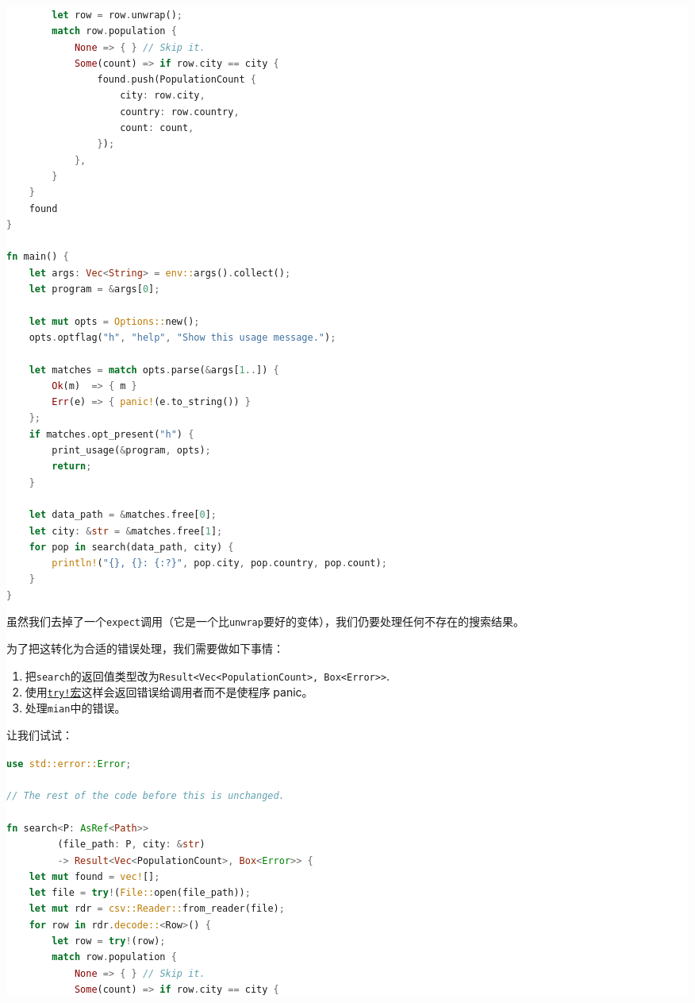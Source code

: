 ```rust
        let row = row.unwrap();
        match row.population {
            None => { } // Skip it.
            Some(count) => if row.city == city {
                found.push(PopulationCount {
                    city: row.city,
                    country: row.country,
                    count: count,
                });
            },
        }
    }
    found
}

fn main() {
    let args: Vec<String> = env::args().collect();
    let program = &args[0];

    let mut opts = Options::new();
    opts.optflag("h", "help", "Show this usage message.");

    let matches = match opts.parse(&args[1..]) {
        Ok(m)  => { m }
        Err(e) => { panic!(e.to_string()) }
    };
    if matches.opt_present("h") {
        print_usage(&program, opts);
        return;
    }

    let data_path = &matches.free[0];
    let city: &str = &matches.free[1];
    for pop in search(data_path, city) {
        println!("{}, {}: {:?}", pop.city, pop.country, pop.count);
    }
}
```

虽然我们去掉了一个`expect`调用（它是一个比`unwrap`要好的变体），我们仍要处理任何不存在的搜索结果。

为了把这转化为合适的错误处理，我们需要做如下事情：

1. 把`search`的返回值类型改为`Result<Vec<PopulationCount>, Box<Error>>`.
2.  使用[`try!`宏]()这样会返回错误给调用者而不是使程序 panic。
3. 处理`mian`中的错误。

让我们试试：

```rust
use std::error::Error;

// The rest of the code before this is unchanged.

fn search<P: AsRef<Path>>
         (file_path: P, city: &str)
         -> Result<Vec<PopulationCount>, Box<Error>> {
    let mut found = vec![];
    let file = try!(File::open(file_path));
    let mut rdr = csv::Reader::from_reader(file);
    for row in rdr.decode::<Row>() {
        let row = try!(row);
        match row.population {
            None => { } // Skip it.
            Some(count) => if row.city == city {
```